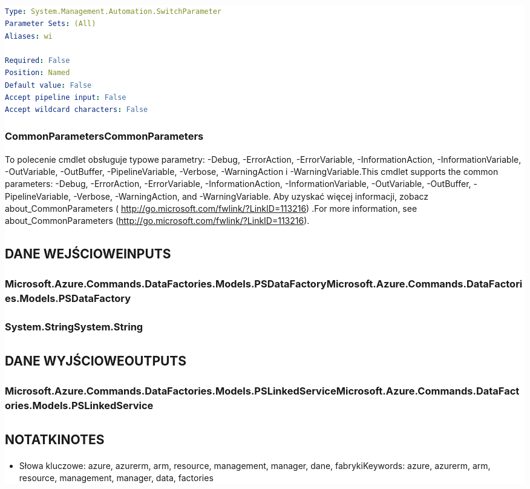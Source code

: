 ```yaml
Type: System.Management.Automation.SwitchParameter
Parameter Sets: (All)
Aliases: wi

Required: False
Position: Named
Default value: False
Accept pipeline input: False
Accept wildcard characters: False
```

### <span data-ttu-id="b1479-146">CommonParameters</span><span class="sxs-lookup"><span data-stu-id="b1479-146">CommonParameters</span></span>
<span data-ttu-id="b1479-147">To polecenie cmdlet obsługuje typowe parametry: -Debug, -ErrorAction, -ErrorVariable, -InformationAction, -InformationVariable, -OutVariable, -OutBuffer, -PipelineVariable, -Verbose, -WarningAction i -WarningVariable.</span><span class="sxs-lookup"><span data-stu-id="b1479-147">This cmdlet supports the common parameters: -Debug, -ErrorAction, -ErrorVariable, -InformationAction, -InformationVariable, -OutVariable, -OutBuffer, -PipelineVariable, -Verbose, -WarningAction, and -WarningVariable.</span></span> <span data-ttu-id="b1479-148">Aby uzyskać więcej informacji, zobacz about_CommonParameters ( http://go.microsoft.com/fwlink/?LinkID=113216) .</span><span class="sxs-lookup"><span data-stu-id="b1479-148">For more information, see about_CommonParameters (http://go.microsoft.com/fwlink/?LinkID=113216).</span></span>

## <span data-ttu-id="b1479-149">DANE WEJŚCIOWE</span><span class="sxs-lookup"><span data-stu-id="b1479-149">INPUTS</span></span>

### <span data-ttu-id="b1479-150">Microsoft.Azure.Commands.DataFactories.Models.PSDataFactory</span><span class="sxs-lookup"><span data-stu-id="b1479-150">Microsoft.Azure.Commands.DataFactories.Models.PSDataFactory</span></span>

### <span data-ttu-id="b1479-151">System.String</span><span class="sxs-lookup"><span data-stu-id="b1479-151">System.String</span></span>

## <span data-ttu-id="b1479-152">DANE WYJŚCIOWE</span><span class="sxs-lookup"><span data-stu-id="b1479-152">OUTPUTS</span></span>

### <span data-ttu-id="b1479-153">Microsoft.Azure.Commands.DataFactories.Models.PSLinkedService</span><span class="sxs-lookup"><span data-stu-id="b1479-153">Microsoft.Azure.Commands.DataFactories.Models.PSLinkedService</span></span>

## <span data-ttu-id="b1479-154">NOTATKI</span><span class="sxs-lookup"><span data-stu-id="b1479-154">NOTES</span></span>
* <span data-ttu-id="b1479-155">Słowa kluczowe: azure, azurerm, arm, resource, management, manager, dane, fabryki</span><span class="sxs-lookup"><span data-stu-id="b1479-155">Keywords: azure, azurerm, arm, resource, management, manager, data, factories</span></span>
